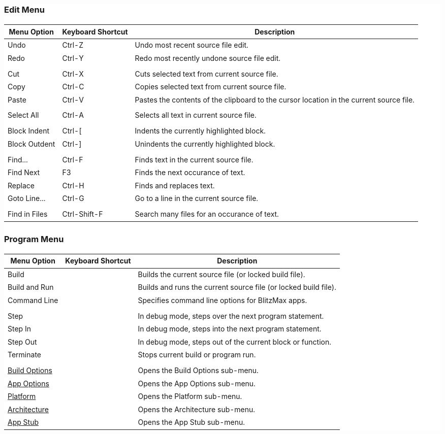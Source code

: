 ### Edit Menu

| Menu Option | Keyboard Shortcut | Description |
|---|---|---|
| Undo | Ctrl-Z | Undo most recent source file edit. |
| Redo | Ctrl-Y | Redo most recently undone source file edit. |
|  |  |  |
| Cut | Ctrl-X | Cuts selected text from current source file. |
| Copy | Ctrl-C | Copies selected text from current source file. |
| Paste | Ctrl-V | Pastes the contents of the clipboard to the cursor location in the current source file. |
|  |  |  |
| Select All | Ctrl-A | Selects all text in current source file. |
|  |  |  |
| Block Indent | Ctrl-[ | Indents the currently highlighted block. |
| Block Outdent | Ctrl-] | Unindents the currently highlighted block. |
|  |  |  |
| Find... | Ctrl-F | Finds text in the current source file. |
| Find Next | F3 | Finds the next occurance of text. |
| Replace | Ctrl-H | Finds and replaces text. |
| Goto Line... | Ctrl-G | Go to a line in the current source file. |
|  |  |  |
| Find in Files | Ctrl-Shift-F | Search many files for an occurance of text. |

### Program Menu

| Menu Option | Keyboard Shortcut | Description |
|---|---|---|
| Build |  | Builds the current source file (or locked build file). |
| Build and Run |  | Builds and runs the current source file (or locked build file). |
| Command Line |  | Specifies command line options for BlitzMax apps. |
|  |  |  |
| Step |  | In debug mode, steps over the next program statement. |
| Step In |  | In debug mode, steps into the next program statement. |
| Step Out |  | In debug mode, steps out of the current block or function. |
| Terminate |  | Stops current build or program run. |
|  |  |  |
| [Build Options](#build-options) |  | Opens the Build Options sub-menu. |
| [App Options](#app-options) |  | Opens the App Options sub-menu. |
| [Platform](#platform) |  | Opens the Platform sub-menu. |
| [Architecture](#architecture) |  | Opens the Architecture sub-menu. |
| [App Stub](#app-stub) |  | Opens the App Stub sub-menu. |